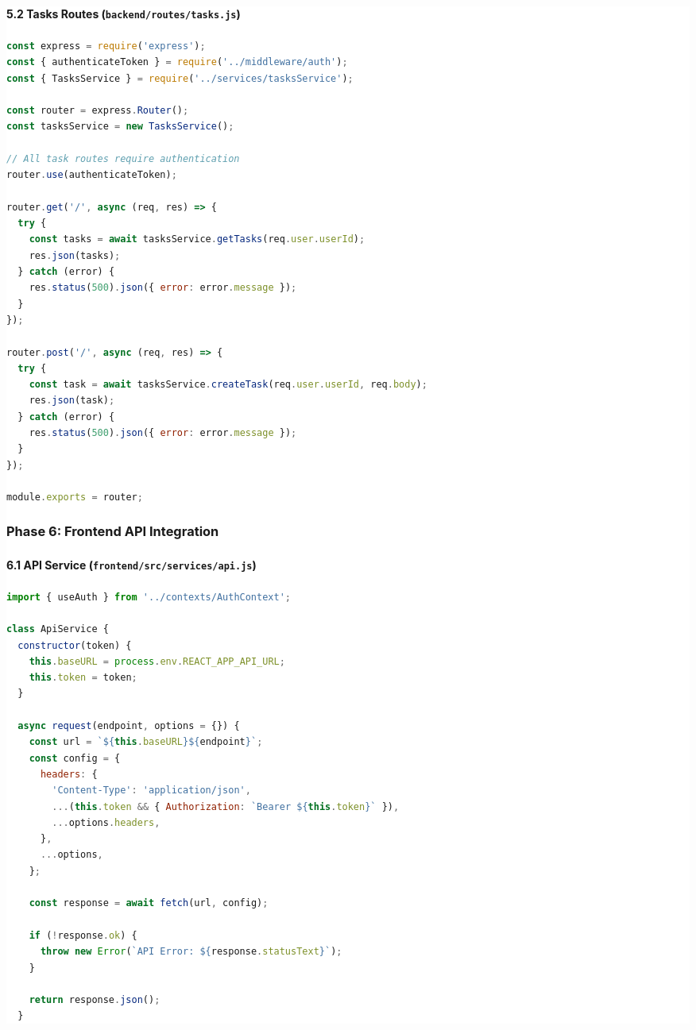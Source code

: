 #### 5.2 Tasks Routes (`backend/routes/tasks.js`)
```javascript
const express = require('express');
const { authenticateToken } = require('../middleware/auth');
const { TasksService } = require('../services/tasksService');

const router = express.Router();
const tasksService = new TasksService();

// All task routes require authentication
router.use(authenticateToken);

router.get('/', async (req, res) => {
  try {
    const tasks = await tasksService.getTasks(req.user.userId);
    res.json(tasks);
  } catch (error) {
    res.status(500).json({ error: error.message });
  }
});

router.post('/', async (req, res) => {
  try {
    const task = await tasksService.createTask(req.user.userId, req.body);
    res.json(task);
  } catch (error) {
    res.status(500).json({ error: error.message });
  }
});

module.exports = router;
```

### Phase 6: Frontend API Integration

#### 6.1 API Service (`frontend/src/services/api.js`)
```javascript
import { useAuth } from '../contexts/AuthContext';

class ApiService {
  constructor(token) {
    this.baseURL = process.env.REACT_APP_API_URL;
    this.token = token;
  }

  async request(endpoint, options = {}) {
    const url = `${this.baseURL}${endpoint}`;
    const config = {
      headers: {
        'Content-Type': 'application/json',
        ...(this.token && { Authorization: `Bearer ${this.token}` }),
        ...options.headers,
      },
      ...options,
    };

    const response = await fetch(url, config);
    
    if (!response.ok) {
      throw new Error(`API Error: ${response.statusText}`);
    }
    
    return response.json();
  }
```